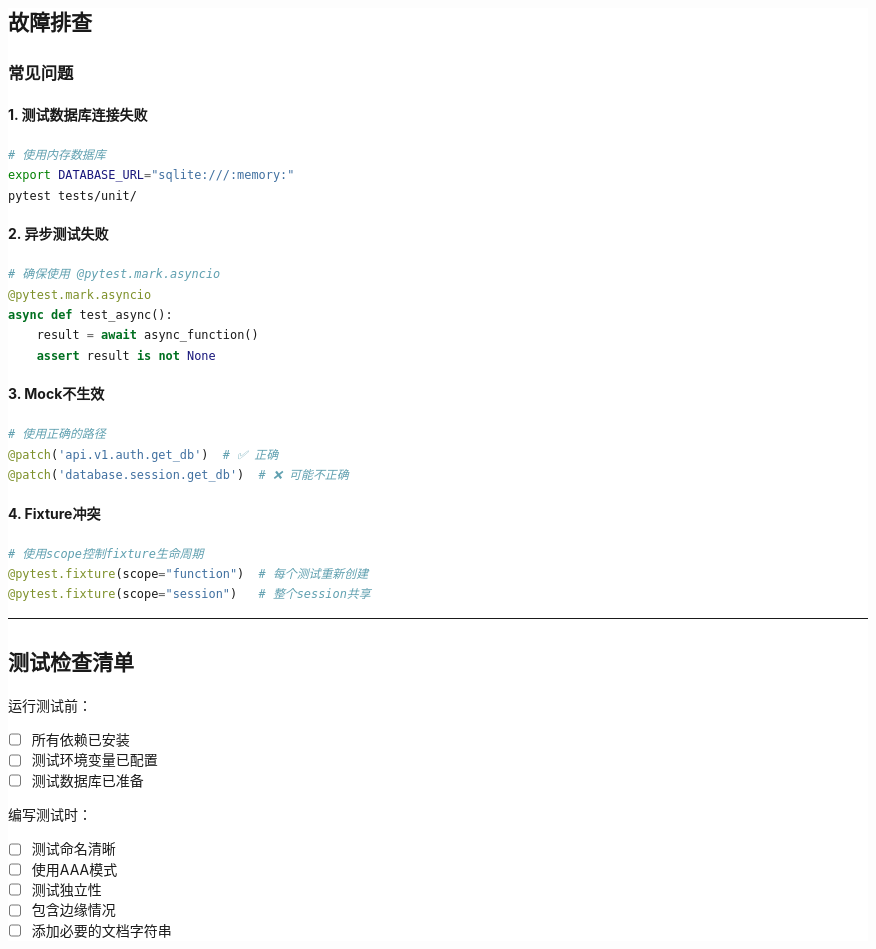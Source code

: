 
## 故障排查

### 常见问题

#### 1. 测试数据库连接失败

```bash
# 使用内存数据库
export DATABASE_URL="sqlite:///:memory:"
pytest tests/unit/
```

#### 2. 异步测试失败

```python
# 确保使用 @pytest.mark.asyncio
@pytest.mark.asyncio
async def test_async():
    result = await async_function()
    assert result is not None
```

#### 3. Mock不生效

```python
# 使用正确的路径
@patch('api.v1.auth.get_db')  # ✅ 正确
@patch('database.session.get_db')  # ❌ 可能不正确
```

#### 4. Fixture冲突

```python
# 使用scope控制fixture生命周期
@pytest.fixture(scope="function")  # 每个测试重新创建
@pytest.fixture(scope="session")   # 整个session共享
```

---

## 测试检查清单

运行测试前：
- [ ] 所有依赖已安装
- [ ] 测试环境变量已配置
- [ ] 测试数据库已准备

编写测试时：
- [ ] 测试命名清晰
- [ ] 使用AAA模式
- [ ] 测试独立性
- [ ] 包含边缘情况
- [ ] 添加必要的文档字符串
